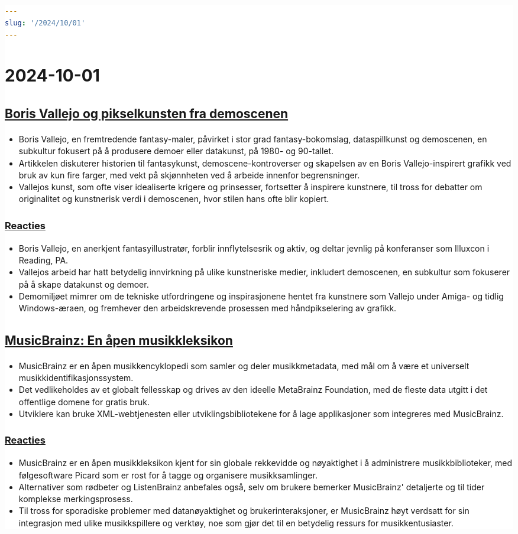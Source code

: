 ```yaml
---
slug: '/2024/10/01'
---
```


# 2024-10-01

## [Boris Vallejo og pikselkunsten fra demoscenen](https://marincomics.com/vallejo-pixelart.html)

- Boris Vallejo, en fremtredende fantasy-maler, påvirket i stor grad fantasy-bokomslag, dataspillkunst og demoscenen, en subkultur fokusert på å produsere demoer eller datakunst, på 1980- og 90-tallet.
- Artikkelen diskuterer historien til fantasykunst, demoscene-kontroverser og skapelsen av en Boris Vallejo-inspirert grafikk ved bruk av kun fire farger, med vekt på skjønnheten ved å arbeide innenfor begrensninger.
- Vallejos kunst, som ofte viser idealiserte krigere og prinsesser, fortsetter å inspirere kunstnere, til tross for debatter om originalitet og kunstnerisk verdi i demoscenen, hvor stilen hans ofte blir kopiert.

### [Reacties](https://news.ycombinator.com/item?id=41703213)

- Boris Vallejo, en anerkjent fantasyillustratør, forblir innflytelsesrik og aktiv, og deltar jevnlig på konferanser som Illuxcon i Reading, PA.
- Vallejos arbeid har hatt betydelig innvirkning på ulike kunstneriske medier, inkludert demoscenen, en subkultur som fokuserer på å skape datakunst og demoer.
- Demomiljøet mimrer om de tekniske utfordringene og inspirasjonene hentet fra kunstnere som Vallejo under Amiga- og tidlig Windows-æraen, og fremhever den arbeidskrevende prosessen med håndpikselering av grafikk.

## [MusicBrainz: En åpen musikkleksikon](https://musicbrainz.org/)

- MusicBrainz er en åpen musikkencyklopedi som samler og deler musikkmetadata, med mål om å være et universelt musikkidentifikasjonssystem.
- Det vedlikeholdes av et globalt fellesskap og drives av den ideelle MetaBrainz Foundation, med de fleste data utgitt i det offentlige domene for gratis bruk.
- Utviklere kan bruke XML-webtjenesten eller utviklingsbibliotekene for å lage applikasjoner som integreres med MusicBrainz.

### [Reacties](https://news.ycombinator.com/item?id=41701156)

- MusicBrainz er en åpen musikkleksikon kjent for sin globale rekkevidde og nøyaktighet i å administrere musikkbiblioteker, med følgesoftware Picard som er rost for å tagge og organisere musikksamlinger.
- Alternativer som rødbeter og ListenBrainz anbefales også, selv om brukere bemerker MusicBrainz' detaljerte og til tider komplekse merkingsprosess.
- Til tross for sporadiske problemer med datanøyaktighet og brukerinteraksjoner, er MusicBrainz høyt verdsatt for sin integrasjon med ulike musikkspillere og verktøy, noe som gjør det til en betydelig ressurs for musikkentusiaster.
